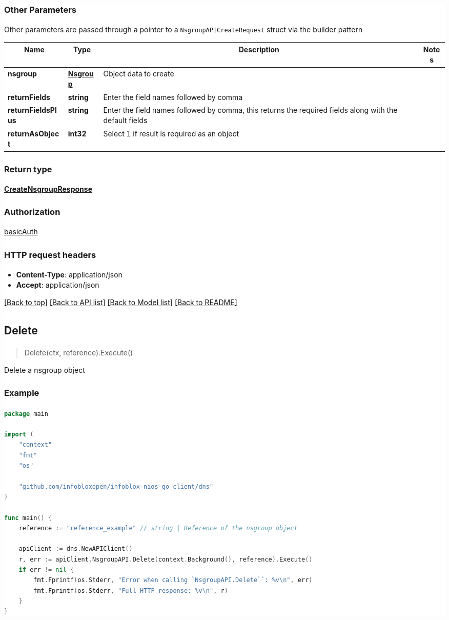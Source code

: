 ### Other Parameters

Other parameters are passed through a pointer to a `NsgroupAPICreateRequest` struct via the builder pattern


Name | Type | Description  | Notes
------------- | ------------- | ------------- | -------------
**nsgroup** | [**Nsgroup**](Nsgroup.md) | Object data to create | 
**returnFields** | **string** | Enter the field names followed by comma | 
**returnFieldsPlus** | **string** | Enter the field names followed by comma, this returns the required fields along with the default fields | 
**returnAsObject** | **int32** | Select 1 if result is required as an object | 

### Return type

[**CreateNsgroupResponse**](CreateNsgroupResponse.md)

### Authorization

[basicAuth](../README.md#basicAuth)

### HTTP request headers

- **Content-Type**: application/json
- **Accept**: application/json

[[Back to top]](#) [[Back to API list]](../README.md#documentation-for-api-endpoints)
[[Back to Model list]](../README.md#documentation-for-models)
[[Back to README]](../README.md)


## Delete

> Delete(ctx, reference).Execute()

Delete a nsgroup object



### Example

```go
package main

import (
	"context"
	"fmt"
	"os"

	"github.com/infobloxopen/infoblox-nios-go-client/dns"
)

func main() {
	reference := "reference_example" // string | Reference of the nsgroup object

	apiClient := dns.NewAPIClient()
	r, err := apiClient.NsgroupAPI.Delete(context.Background(), reference).Execute()
	if err != nil {
		fmt.Fprintf(os.Stderr, "Error when calling `NsgroupAPI.Delete``: %v\n", err)
		fmt.Fprintf(os.Stderr, "Full HTTP response: %v\n", r)
	}
}
```
